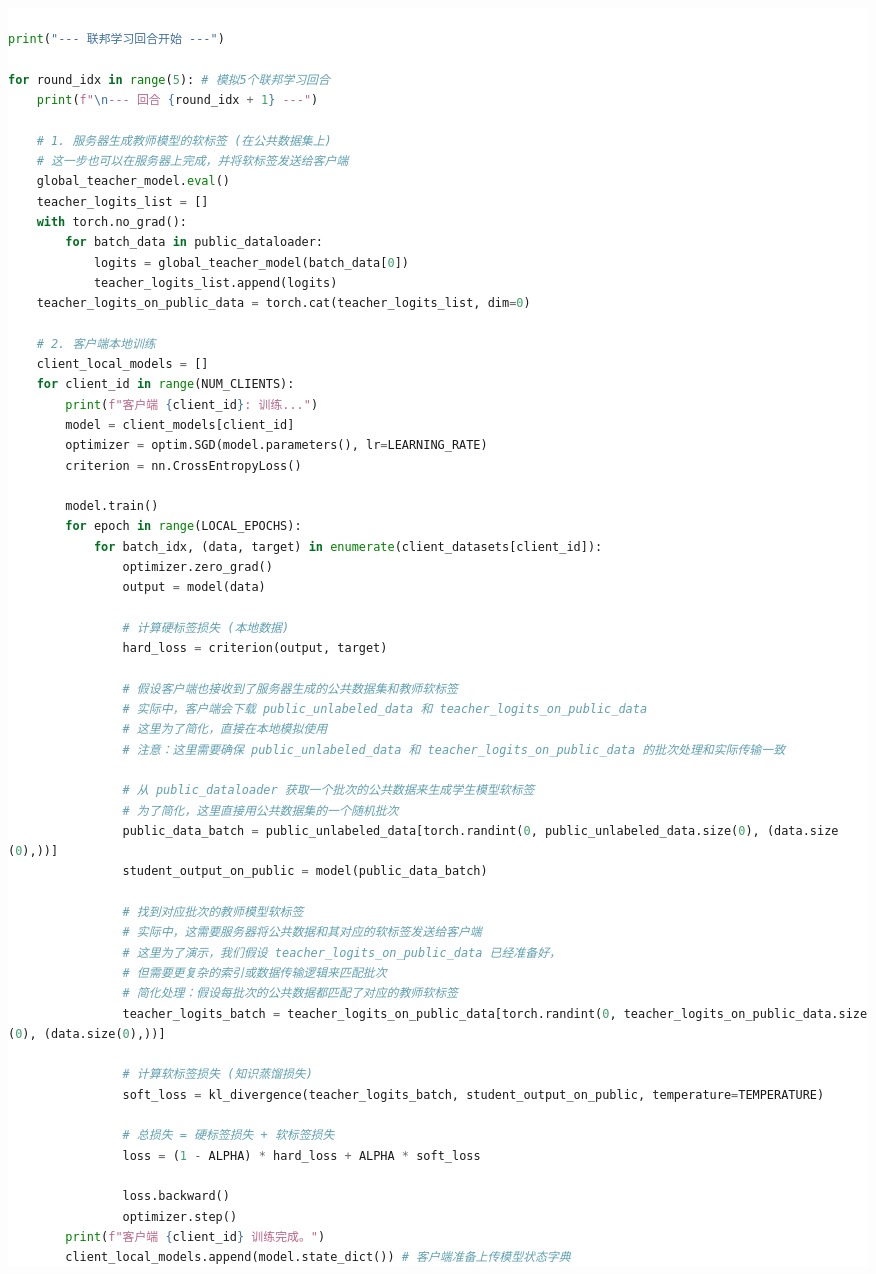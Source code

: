 ```python

print("--- 联邦学习回合开始 ---")

for round_idx in range(5): # 模拟5个联邦学习回合
    print(f"\n--- 回合 {round_idx + 1} ---")
    
    # 1. 服务器生成教师模型的软标签 (在公共数据集上)
    # 这一步也可以在服务器上完成，并将软标签发送给客户端
    global_teacher_model.eval()
    teacher_logits_list = []
    with torch.no_grad():
        for batch_data in public_dataloader:
            logits = global_teacher_model(batch_data[0])
            teacher_logits_list.append(logits)
    teacher_logits_on_public_data = torch.cat(teacher_logits_list, dim=0)
    
    # 2. 客户端本地训练
    client_local_models = []
    for client_id in range(NUM_CLIENTS):
        print(f"客户端 {client_id}: 训练...")
        model = client_models[client_id]
        optimizer = optim.SGD(model.parameters(), lr=LEARNING_RATE)
        criterion = nn.CrossEntropyLoss()

        model.train()
        for epoch in range(LOCAL_EPOCHS):
            for batch_idx, (data, target) in enumerate(client_datasets[client_id]):
                optimizer.zero_grad()
                output = model(data)
                
                # 计算硬标签损失 (本地数据)
                hard_loss = criterion(output, target)
                
                # 假设客户端也接收到了服务器生成的公共数据集和教师软标签
                # 实际中，客户端会下载 public_unlabeled_data 和 teacher_logits_on_public_data
                # 这里为了简化，直接在本地模拟使用
                # 注意：这里需要确保 public_unlabeled_data 和 teacher_logits_on_public_data 的批次处理和实际传输一致
                
                # 从 public_dataloader 获取一个批次的公共数据来生成学生模型软标签
                # 为了简化，这里直接用公共数据集的一个随机批次
                public_data_batch = public_unlabeled_data[torch.randint(0, public_unlabeled_data.size(0), (data.size(0),))]
                student_output_on_public = model(public_data_batch)
                
                # 找到对应批次的教师模型软标签
                # 实际中，这需要服务器将公共数据和其对应的软标签发送给客户端
                # 这里为了演示，我们假设 teacher_logits_on_public_data 已经准备好，
                # 但需要更复杂的索引或数据传输逻辑来匹配批次
                # 简化处理：假设每批次的公共数据都匹配了对应的教师软标签
                teacher_logits_batch = teacher_logits_on_public_data[torch.randint(0, teacher_logits_on_public_data.size(0), (data.size(0),))]
                
                # 计算软标签损失 (知识蒸馏损失)
                soft_loss = kl_divergence(teacher_logits_batch, student_output_on_public, temperature=TEMPERATURE)
                
                # 总损失 = 硬标签损失 + 软标签损失
                loss = (1 - ALPHA) * hard_loss + ALPHA * soft_loss
                
                loss.backward()
                optimizer.step()
        print(f"客户端 {client_id} 训练完成。")
        client_local_models.append(model.state_dict()) # 客户端准备上传模型状态字典
```